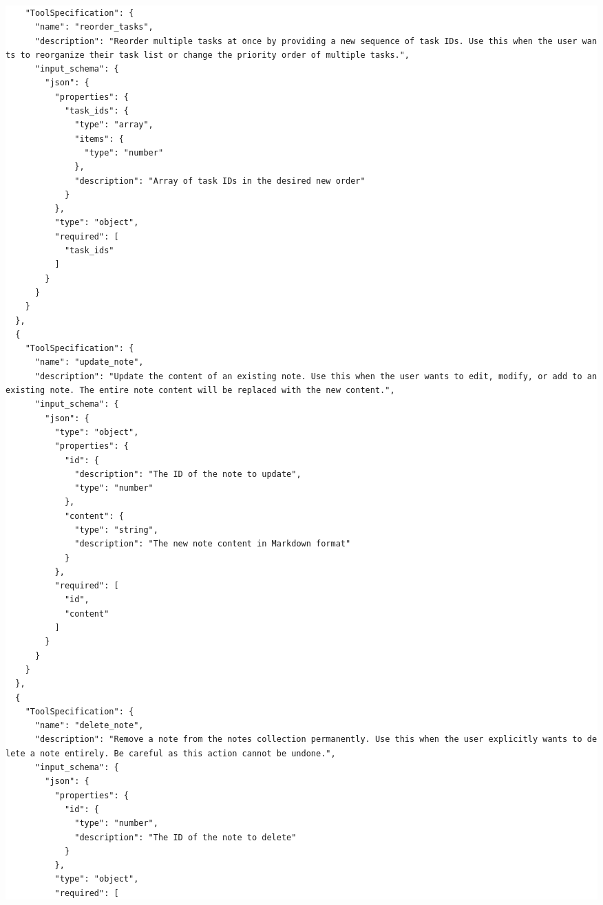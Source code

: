         "ToolSpecification": {
          "name": "reorder_tasks",
          "description": "Reorder multiple tasks at once by providing a new sequence of task IDs. Use this when the user wants to reorganize their task list or change the priority order of multiple tasks.",
          "input_schema": {
            "json": {
              "properties": {
                "task_ids": {
                  "type": "array",
                  "items": {
                    "type": "number"
                  },
                  "description": "Array of task IDs in the desired new order"
                }
              },
              "type": "object",
              "required": [
                "task_ids"
              ]
            }
          }
        }
      },
      {
        "ToolSpecification": {
          "name": "update_note",
          "description": "Update the content of an existing note. Use this when the user wants to edit, modify, or add to an existing note. The entire note content will be replaced with the new content.",
          "input_schema": {
            "json": {
              "type": "object",
              "properties": {
                "id": {
                  "description": "The ID of the note to update",
                  "type": "number"
                },
                "content": {
                  "type": "string",
                  "description": "The new note content in Markdown format"
                }
              },
              "required": [
                "id",
                "content"
              ]
            }
          }
        }
      },
      {
        "ToolSpecification": {
          "name": "delete_note",
          "description": "Remove a note from the notes collection permanently. Use this when the user explicitly wants to delete a note entirely. Be careful as this action cannot be undone.",
          "input_schema": {
            "json": {
              "properties": {
                "id": {
                  "type": "number",
                  "description": "The ID of the note to delete"
                }
              },
              "type": "object",
              "required": [